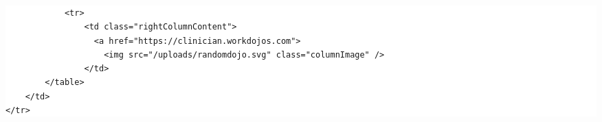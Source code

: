                <tr>
                    <td class="rightColumnContent">
                      <a href="https://clinician.workdojos.com">
                        <img src="/uploads/randomdojo.svg" class="columnImage" />
                    </td>
            </table>
        </td>
    </tr>
</table>